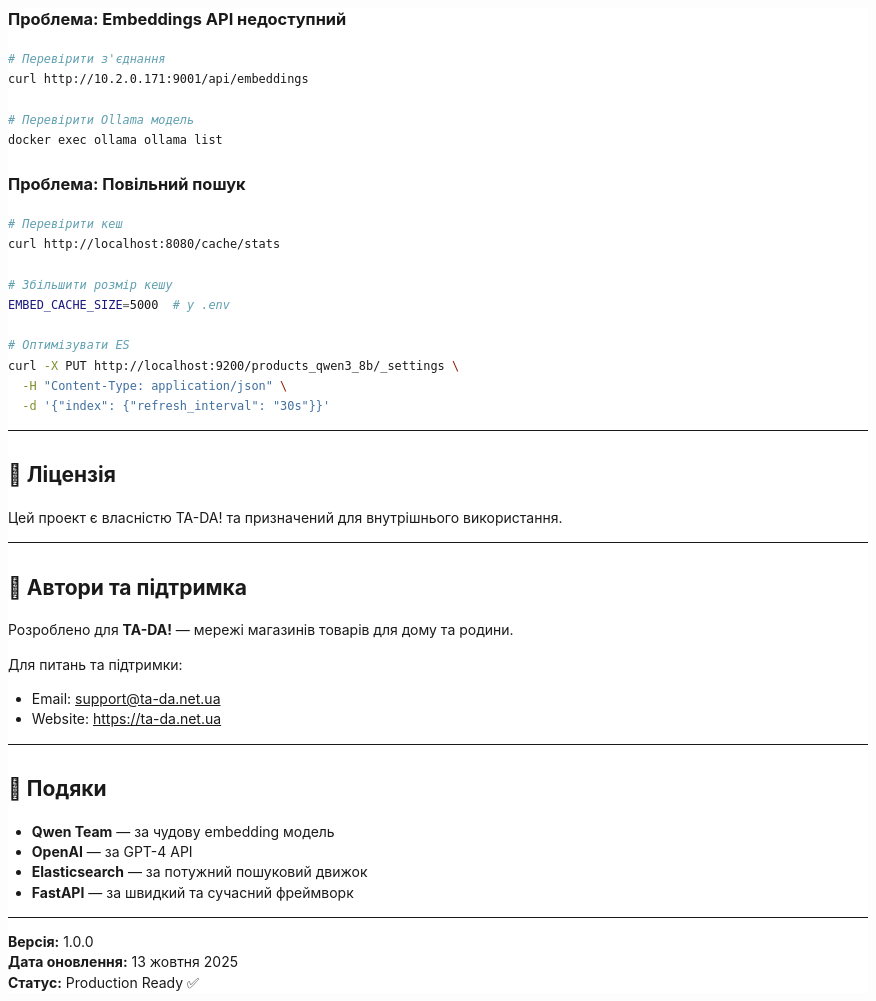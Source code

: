 ### Проблема: Embeddings API недоступний
```bash
# Перевірити з'єднання
curl http://10.2.0.171:9001/api/embeddings

# Перевірити Ollama модель
docker exec ollama ollama list
```

### Проблема: Повільний пошук
```bash
# Перевірити кеш
curl http://localhost:8080/cache/stats

# Збільшити розмір кешу
EMBED_CACHE_SIZE=5000  # у .env

# Оптимізувати ES
curl -X PUT http://localhost:9200/products_qwen3_8b/_settings \
  -H "Content-Type: application/json" \
  -d '{"index": {"refresh_interval": "30s"}}'
```

---

## 📝 Ліцензія

Цей проект є власністю TA-DA! та призначений для внутрішнього використання.

---

## 👥 Автори та підтримка

Розроблено для **TA-DA!** — мережі магазинів товарів для дому та родини.

Для питань та підтримки:
- Email: support@ta-da.net.ua
- Website: https://ta-da.net.ua

---

## 🎉 Подяки

- **Qwen Team** — за чудову embedding модель
- **OpenAI** — за GPT-4 API
- **Elasticsearch** — за потужний пошуковий движок
- **FastAPI** — за швидкий та сучасний фреймворк

---

**Версія:** 1.0.0  
**Дата оновлення:** 13 жовтня 2025  
**Статус:** Production Ready ✅


